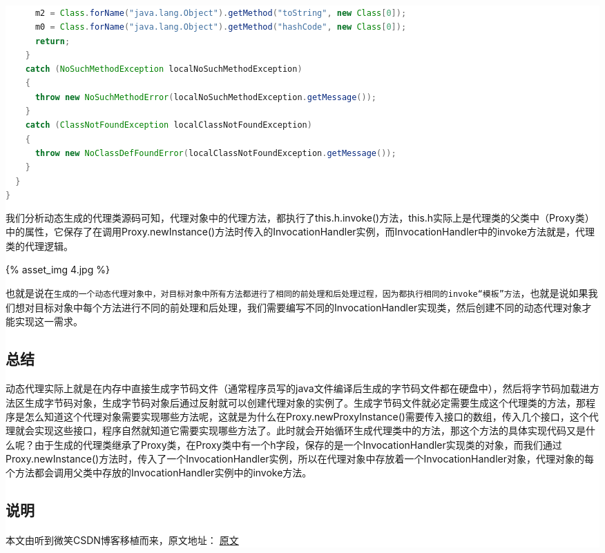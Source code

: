 ```java
      m2 = Class.forName("java.lang.Object").getMethod("toString", new Class[0]);
      m0 = Class.forName("java.lang.Object").getMethod("hashCode", new Class[0]);
      return;
    }
    catch (NoSuchMethodException localNoSuchMethodException)
    {
      throw new NoSuchMethodError(localNoSuchMethodException.getMessage());
    }
    catch (ClassNotFoundException localClassNotFoundException)
    {
      throw new NoClassDefFoundError(localClassNotFoundException.getMessage());
    }
  }
}
```

我们分析动态生成的代理类源码可知，代理对象中的代理方法，都执行了this.h.invoke()方法，this.h实际上是代理类的父类中（Proxy类）中的属性，它保存了在调用Proxy.newInstance()方法时传入的InvocationHandler实例，而InvocationHandler中的invoke方法就是，代理类的代理逻辑。

{% asset_img 4.jpg %}

 也就是说在`生成的一个动态代理对象中，对目标对象中所有方法都进行了相同的前处理和后处理过程，因为都执行相同的invoke“模板”方法`，也就是说如果我们想对目标对象中每个方法进行不同的前处理和后处理，我们需要编写不同的InvocationHandler实现类，然后创建不同的动态代理对象才能实现这一需求。



## **总结**

动态代理实际上就是在内存中直接生成字节码文件（通常程序员写的java文件编译后生成的字节码文件都在硬盘中），然后将字节码加载进方法区生成字节码对象，生成字节码对象后通过反射就可以创建代理对象的实例了。生成字节码文件就必定需要生成这个代理类的方法，那程序是怎么知道这个代理对象需要实现哪些方法呢，这就是为什么在Proxy.newProxyInstance()需要传入接口的数组，传入几个接口，这个代理就会实现这些接口，程序自然就知道它需要实现哪些方法了。此时就会开始循环生成代理类中的方法，那这个方法的具体实现代码又是什么呢？由于生成的代理类继承了Proxy类，在Proxy类中有一个h字段，保存的是一个InvocationHandler实现类的对象，而我们通过Proxy.newInstance()方法时，传入了一个InvocationHandler实例，所以在代理对象中存放着一个InvocationHandler对象，代理对象的每个方法都会调用父类中存放的InvocationHandler实例中的invoke方法。



## **说明**

本文由听到微笑CSDN博客移植而来，原文地址： [原文](https://blog.csdn.net/tianjindong0804/article/details/84072096)


